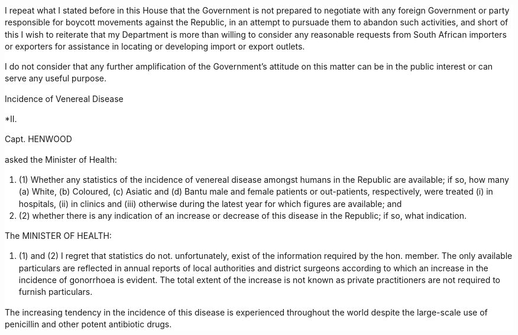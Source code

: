 </ol>

<p>I repeat what I stated before in this House that the Government is not prepared to negotiate with any foreign Government or party responsible for boycott movements against the Republic, in an attempt to pursuade them to abandon such activities, and short of this I wish to reiterate that my Department is more than willing to consider any reasonable requests from South African importers or exporters for assistance in locating or developing import or export outlets.</p>

<p>I do not consider that any further amplification of the Government&#x2019;s attitude on this matter can be in the public interest or can serve any useful purpose.</p>

</answer>

</oralStatements>

<oralStatements>

<heading>Incidence of Venereal Disease</heading>

<question by="#henwood" to="#minister_or_health">

<num>*II.</num>

<from>Capt. HENWOOD</from>

<p>asked the Minister of Health:</p>

<ol>

<li>(1) Whether any statistics of the incidence of venereal disease amongst humans in the Republic are available; if so, how many (a) White, (b) Coloured, (c) Asiatic and (d) Bantu male and female patients or out-patients, respectively, were treated (i) in hospitals, (ii) in clinics and (iii) otherwise during the latest year for which figures are available; and</li>

<li>(2) whether there is any indication of an increase or decrease of this disease in the Republic; if so, what indication.</li>

</ol>

</question>

<answer by="#minister_of_health" to="#henwood">

<from>The MINISTER OF HEALTH:</from>

<ol>

<li>(1) and (2) I regret that statistics do not. unfortunately, exist of the information required by the hon. member. The only available particulars are reflected in annual reports of local authorities and district surgeons according to which an increase in the incidence of gonorrhoea is evident. The total extent of the increase is not known as private practitioners are not required to furnish particulars.</li>

</ol>

<p>The increasing tendency in the incidence of this disease is experienced throughout the world despite the large-scale use of penicillin and other potent antibiotic drugs.</p>

</answer>

</oralStatements>
